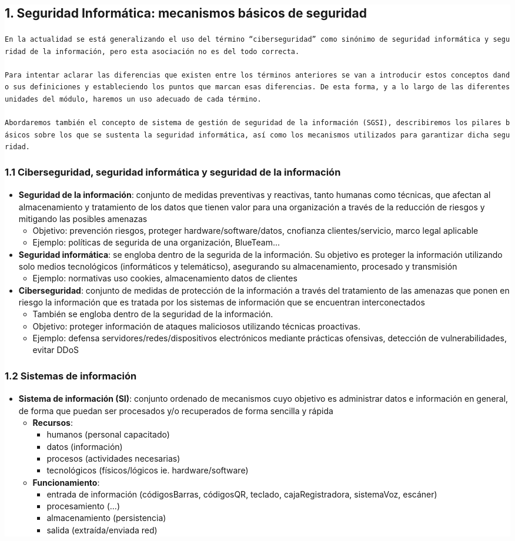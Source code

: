 
## 1. Seguridad Informática: mecanismos básicos de seguridad

```md
En la actualidad se está generalizando el uso del término “ciberseguridad” como sinónimo de seguridad informática y seguridad de la información, pero esta asociación no es del todo correcta.

Para intentar aclarar las diferencias que existen entre los términos anteriores se van a introducir estos conceptos dando sus definiciones y estableciendo los puntos que marcan esas diferencias. De esta forma, y a lo largo de las diferentes unidades del módulo, haremos un uso adecuado de cada término.

Abordaremos también el concepto de sistema de gestión de seguridad de la información (SGSI), describiremos los pilares básicos sobre los que se sustenta la seguridad informática, así como los mecanismos utilizados para garantizar dicha seguridad.
```

### 1.1 Ciberseguridad, seguridad informática y seguridad de la información

- **Seguridad de la información**: conjunto de medidas preventivas y reactivas, tanto humanas como técnicas, que afectan al almacenamiento y tratamiento de los datos que tienen valor para una organización a través de la reducción de riesgos y mitigando las posibles amenazas
  - Objetivo: prevención riesgos, proteger hardware/software/datos, cnofianza clientes/servicio, marco legal aplicable
  - Ejemplo: políticas de segurida de una organización, BlueTeam...
- **Seguridad informática**: se engloba dentro de la segurida de la información. Su objetivo es proteger la información utilizando solo medios tecnológicos (informáticos y telemáticso), asegurando su almacenamiento, procesado y transmisión
  - Ejemplo: normativas uso cookies, almacenamiento datos de clientes
- **Ciberseguridad**: conjunto de medidas de protección de la información a través del tratamiento de las amenazas que ponen en riesgo la información que es tratada por los sistemas de información que se encuentran interconectados
  - También se engloba dentro de la seguridad de la información.
  - Objetivo: proteger información de ataques maliciosos utilizando técnicas proactivas.
  - Ejemplo: defensa servidores/redes/dispositivos electrónicos mediante prácticas ofensivas, detección de vulnerabilidades, evitar DDoS


### 1.2 Sistemas de información

- **Sistema de información (SI)**: conjunto ordenado de mecanismos cuyo objetivo es administrar datos e información en general, de forma que puedan ser procesados y/o recuperados de forma sencilla y rápida
  - **Recursos**:
    - humanos (personal capacitado)
    - datos (información)
    - procesos (actividades necesarias)
    - tecnológicos (físicos/lógicos ie. hardware/software)
  - **Funcionamiento**:
    - entrada de información (códigosBarras, códigosQR, teclado, cajaRegistradora, sistemaVoz, escáner)
    - procesamiento (...)
    - almacenamiento (persistencia)
    - salida (extraída/enviada red)
